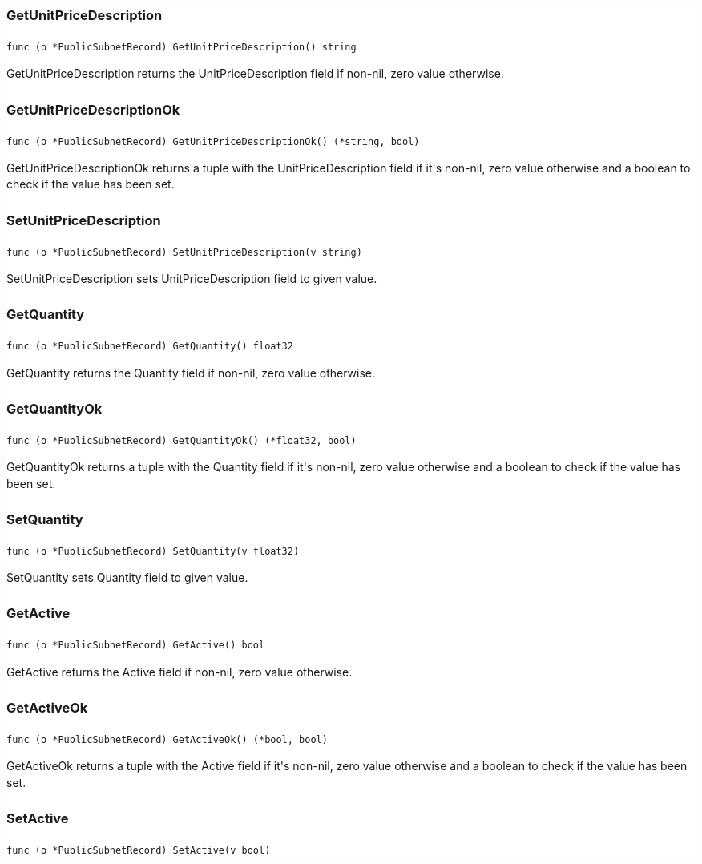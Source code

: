 ### GetUnitPriceDescription

`func (o *PublicSubnetRecord) GetUnitPriceDescription() string`

GetUnitPriceDescription returns the UnitPriceDescription field if non-nil, zero value otherwise.

### GetUnitPriceDescriptionOk

`func (o *PublicSubnetRecord) GetUnitPriceDescriptionOk() (*string, bool)`

GetUnitPriceDescriptionOk returns a tuple with the UnitPriceDescription field if it's non-nil, zero value otherwise
and a boolean to check if the value has been set.

### SetUnitPriceDescription

`func (o *PublicSubnetRecord) SetUnitPriceDescription(v string)`

SetUnitPriceDescription sets UnitPriceDescription field to given value.


### GetQuantity

`func (o *PublicSubnetRecord) GetQuantity() float32`

GetQuantity returns the Quantity field if non-nil, zero value otherwise.

### GetQuantityOk

`func (o *PublicSubnetRecord) GetQuantityOk() (*float32, bool)`

GetQuantityOk returns a tuple with the Quantity field if it's non-nil, zero value otherwise
and a boolean to check if the value has been set.

### SetQuantity

`func (o *PublicSubnetRecord) SetQuantity(v float32)`

SetQuantity sets Quantity field to given value.


### GetActive

`func (o *PublicSubnetRecord) GetActive() bool`

GetActive returns the Active field if non-nil, zero value otherwise.

### GetActiveOk

`func (o *PublicSubnetRecord) GetActiveOk() (*bool, bool)`

GetActiveOk returns a tuple with the Active field if it's non-nil, zero value otherwise
and a boolean to check if the value has been set.

### SetActive

`func (o *PublicSubnetRecord) SetActive(v bool)`
